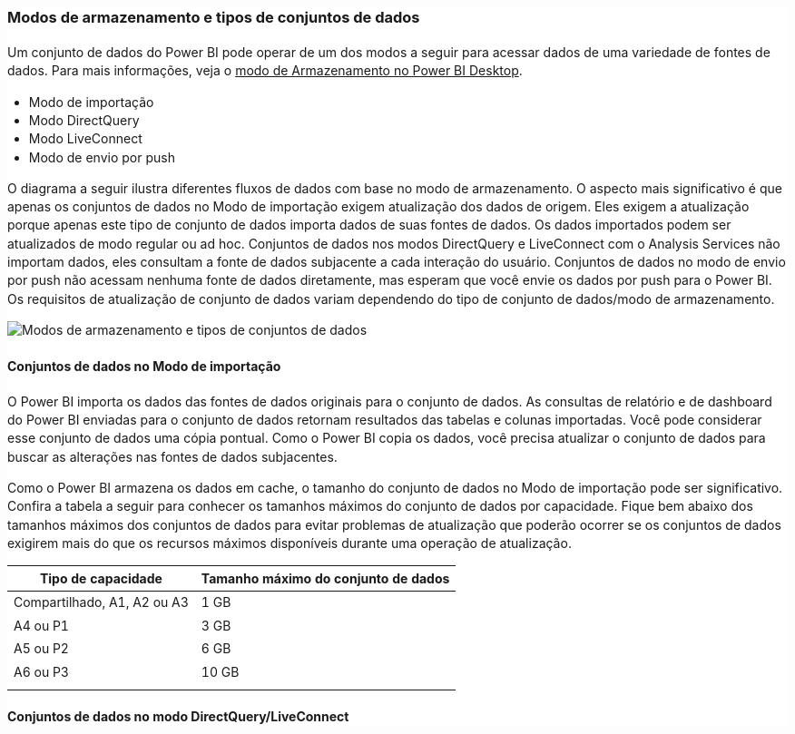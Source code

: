 ### <a name="storage-modes-and-dataset-types"></a>Modos de armazenamento e tipos de conjuntos de dados

Um conjunto de dados do Power BI pode operar de um dos modos a seguir para acessar dados de uma variedade de fontes de dados. Para mais informações, veja o [modo de Armazenamento no Power BI Desktop](desktop-storage-mode.md).

- Modo de importação
- Modo DirectQuery
- Modo LiveConnect
- Modo de envio por push

O diagrama a seguir ilustra diferentes fluxos de dados com base no modo de armazenamento. O aspecto mais significativo é que apenas os conjuntos de dados no Modo de importação exigem atualização dos dados de origem. Eles exigem a atualização porque apenas este tipo de conjunto de dados importa dados de suas fontes de dados. Os dados importados podem ser atualizados de modo regular ou ad hoc. Conjuntos de dados nos modos DirectQuery e LiveConnect com o Analysis Services não importam dados, eles consultam a fonte de dados subjacente a cada interação do usuário. Conjuntos de dados no modo de envio por push não acessam nenhuma fonte de dados diretamente, mas esperam que você envie os dados por push para o Power BI. Os requisitos de atualização de conjunto de dados variam dependendo do tipo de conjunto de dados/modo de armazenamento.

![Modos de armazenamento e tipos de conjuntos de dados](media/refresh-data/storage-modes-dataset-types-diagram.png)

#### <a name="datasets-in-import-mode"></a>Conjuntos de dados no Modo de importação

O Power BI importa os dados das fontes de dados originais para o conjunto de dados. As consultas de relatório e de dashboard do Power BI enviadas para o conjunto de dados retornam resultados das tabelas e colunas importadas. Você pode considerar esse conjunto de dados uma cópia pontual. Como o Power BI copia os dados, você precisa atualizar o conjunto de dados para buscar as alterações nas fontes de dados subjacentes.

Como o Power BI armazena os dados em cache, o tamanho do conjunto de dados no Modo de importação pode ser significativo. Confira a tabela a seguir para conhecer os tamanhos máximos do conjunto de dados por capacidade. Fique bem abaixo dos tamanhos máximos dos conjuntos de dados para evitar problemas de atualização que poderão ocorrer se os conjuntos de dados exigirem mais do que os recursos máximos disponíveis durante uma operação de atualização.

| Tipo de capacidade | Tamanho máximo do conjunto de dados |
| --- | --- |
| Compartilhado, A1, A2 ou A3 | 1 GB |
| A4 ou P1 | 3 GB |
| A5 ou P2 | 6 GB |
| A6 ou P3 | 10 GB |
| | |

#### <a name="datasets-in-directqueryliveconnect-mode"></a>Conjuntos de dados no modo DirectQuery/LiveConnect
